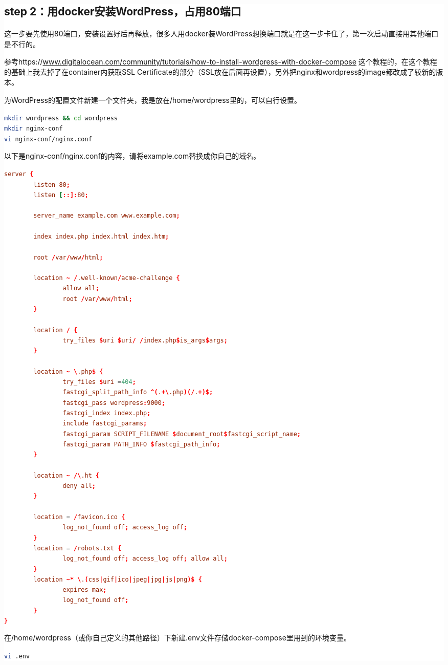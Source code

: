 
## step 2：用docker安装WordPress，占用80端口

这一步要先使用80端口，安装设置好后再释放，很多人用docker装WordPress想换端口就是在这一步卡住了，第一次启动直接用其他端口是不行的。

参考https://www.digitalocean.com/community/tutorials/how-to-install-wordpress-with-docker-compose 这个教程的，在这个教程的基础上我去掉了在container内获取SSL Certificate的部分（SSL放在后面再设置），另外把nginx和wordpress的image都改成了较新的版本。

为WordPress的配置文件新建一个文件夹，我是放在/home/wordpress里的，可以自行设置。
```bash
mkdir wordpress && cd wordpress
mkdir nginx-conf
vi nginx-conf/nginx.conf
```
以下是nginx-conf/nginx.conf的内容，请将example.com替换成你自己的域名。
```conf
server {
        listen 80;
        listen [::]:80;

        server_name example.com www.example.com;

        index index.php index.html index.htm;

        root /var/www/html;

        location ~ /.well-known/acme-challenge {
                allow all;
                root /var/www/html;
        }

        location / {
                try_files $uri $uri/ /index.php$is_args$args;
        }

        location ~ \.php$ {
                try_files $uri =404;
                fastcgi_split_path_info ^(.+\.php)(/.+)$;
                fastcgi_pass wordpress:9000;
                fastcgi_index index.php;
                include fastcgi_params;
                fastcgi_param SCRIPT_FILENAME $document_root$fastcgi_script_name;
                fastcgi_param PATH_INFO $fastcgi_path_info;
        }

        location ~ /\.ht {
                deny all;
        }

        location = /favicon.ico {
                log_not_found off; access_log off;
        }
        location = /robots.txt {
                log_not_found off; access_log off; allow all;
        }
        location ~* \.(css|gif|ico|jpeg|jpg|js|png)$ {
                expires max;
                log_not_found off;
        }
}
```
在/home/wordpress（或你自己定义的其他路径）下新建.env文件存储docker-compose里用到的环境变量。
```bash
vi .env
```